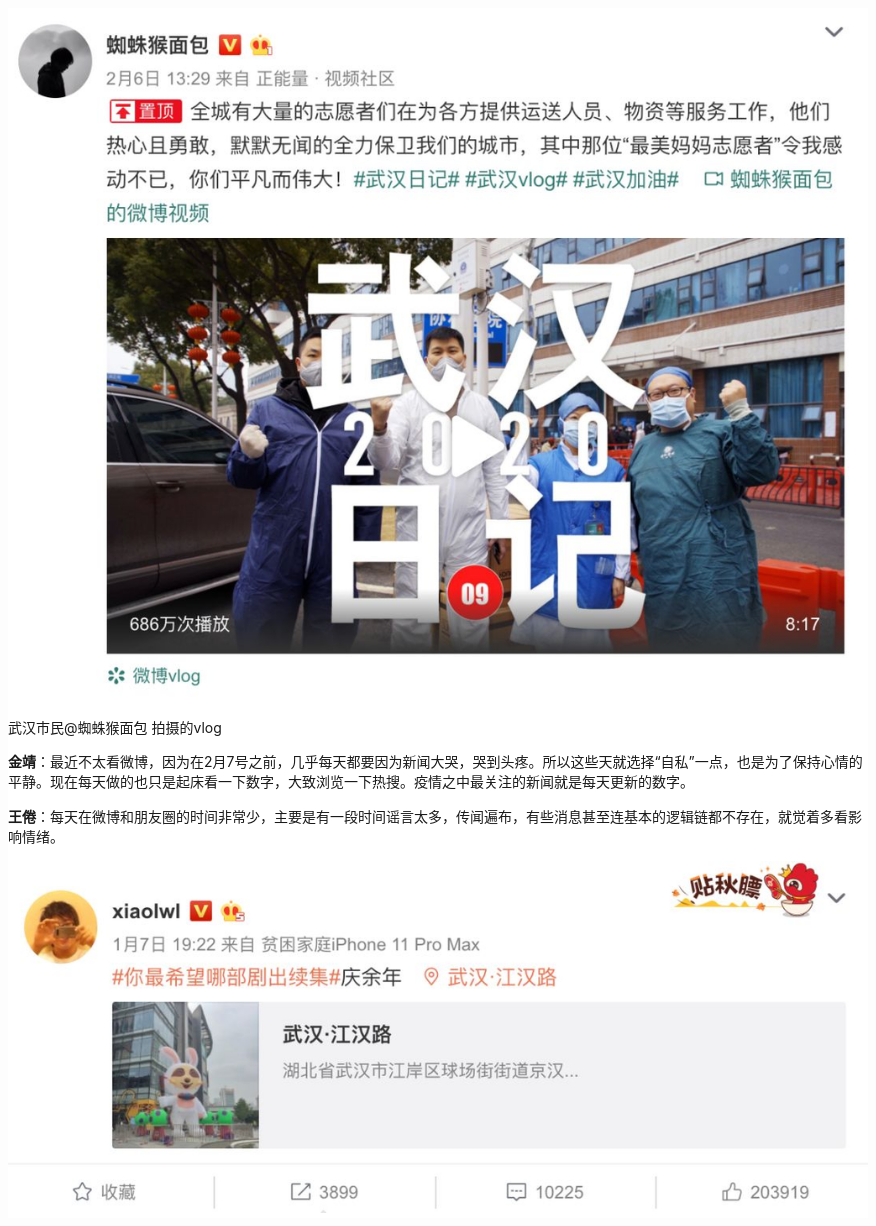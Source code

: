 ![](/images/post/ca31c1628949450a1092fd02a76110e3.jpg)

武汉市民@蜘蛛猴面包 拍摄的vlog  

**金靖**：最近不太看微博，因为在2月7号之前，几乎每天都要因为新闻大哭，哭到头疼。所以这些天就选择“自私”一点，也是为了保持心情的平静。现在每天做的也只是起床看一下数字，大致浏览一下热搜。疫情之中最关注的新闻就是每天更新的数字。

**王倦**：每天在微博和朋友圈的时间非常少，主要是有一段时间谣言太多，传闻遍布，有些消息甚至连基本的逻辑链都不存在，就觉着多看影响情绪。

![](/images/post/00c579b71e087dc9ecd812ff89bf030b.jpg)
